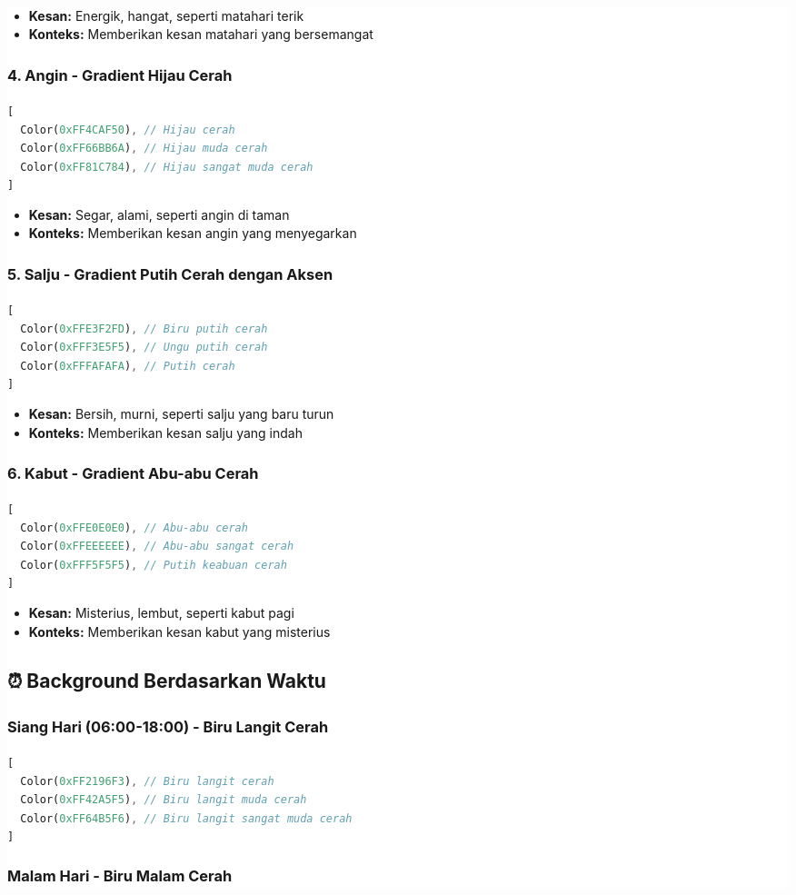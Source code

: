 - **Kesan:** Energik, hangat, seperti matahari terik
- **Konteks:** Memberikan kesan matahari yang bersemangat

### 4. **Angin** - Gradient Hijau Cerah

```dart
[
  Color(0xFF4CAF50), // Hijau cerah
  Color(0xFF66BB6A), // Hijau muda cerah
  Color(0xFF81C784), // Hijau sangat muda cerah
]
```

- **Kesan:** Segar, alami, seperti angin di taman
- **Konteks:** Memberikan kesan angin yang menyegarkan

### 5. **Salju** - Gradient Putih Cerah dengan Aksen

```dart
[
  Color(0xFFE3F2FD), // Biru putih cerah
  Color(0xFFF3E5F5), // Ungu putih cerah
  Color(0xFFFAFAFA), // Putih cerah
]
```

- **Kesan:** Bersih, murni, seperti salju yang baru turun
- **Konteks:** Memberikan kesan salju yang indah

### 6. **Kabut** - Gradient Abu-abu Cerah

```dart
[
  Color(0xFFE0E0E0), // Abu-abu cerah
  Color(0xFFEEEEEE), // Abu-abu sangat cerah
  Color(0xFFF5F5F5), // Putih keabuan cerah
]
```

- **Kesan:** Misterius, lembut, seperti kabut pagi
- **Konteks:** Memberikan kesan kabut yang misterius

## ⏰ Background Berdasarkan Waktu

### Siang Hari (06:00-18:00) - Biru Langit Cerah

```dart
[
  Color(0xFF2196F3), // Biru langit cerah
  Color(0xFF42A5F5), // Biru langit muda cerah
  Color(0xFF64B5F6), // Biru langit sangat muda cerah
]
```

### Malam Hari - Biru Malam Cerah

